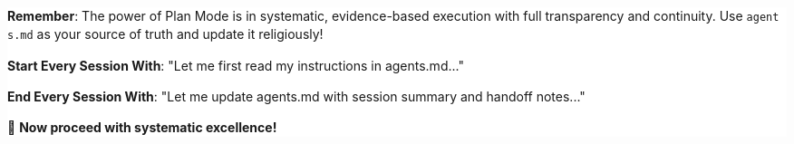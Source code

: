 
**Remember**: The power of Plan Mode is in systematic, evidence-based execution with full transparency and continuity. Use `agents.md` as your source of truth and update it religiously!

**Start Every Session With**: "Let me first read my instructions in agents.md..."

**End Every Session With**: "Let me update agents.md with session summary and handoff notes..."

🚀 **Now proceed with systematic excellence!**

